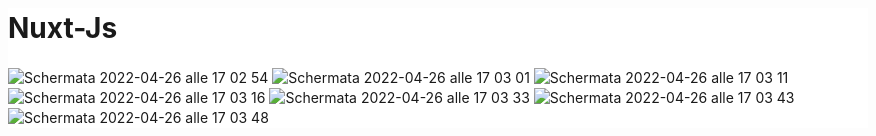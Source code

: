 # Nuxt-Js
<img width="1440" alt="Schermata 2022-04-26 alle 17 02 54" src="https://user-images.githubusercontent.com/93378720/165331358-64805119-1a9d-444d-8d4e-2d34094d10b9.png">
<img width="1440" alt="Schermata 2022-04-26 alle 17 03 01" src="https://user-images.githubusercontent.com/93378720/165331379-65e53797-46da-4943-ba7d-051508e598c9.png">
<img width="1440" alt="Schermata 2022-04-26 alle 17 03 11" src="https://user-images.githubusercontent.com/93378720/165331390-0f684e7b-8fd2-479f-95d4-c933ce692249.png">
<img width="1440" alt="Schermata 2022-04-26 alle 17 03 16" src="https://user-images.githubusercontent.com/93378720/165331398-0c67f687-1d8f-400c-9249-fd4a83755541.png">
<img width="1440" alt="Schermata 2022-04-26 alle 17 03 33" src="https://user-images.githubusercontent.com/93378720/165331405-76cf23cb-5039-42c9-b9b2-b31ebf1c4c51.png">
<img width="1440" alt="Schermata 2022-04-26 alle 17 03 43" src="https://user-images.githubusercontent.com/93378720/165331410-6516fc64-336b-4148-b2c2-2967ec46e35a.png">
<img width="1440" alt="Schermata 2022-04-26 alle 17 03 48" src="https://user-images.githubusercontent.com/93378720/165331416-de423b52-e94c-400b-ba47-aac7ae6a2599.png">
